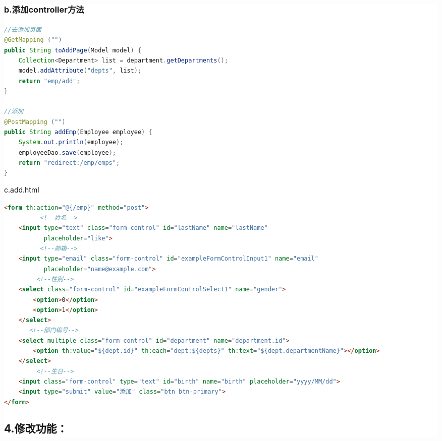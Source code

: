 

### 	b.添加controller方法



```java
//去添加页面
@GetMapping ("")
public String toAddPage(Model model) {
    Collection<Department> list = department.getDepartments();
    model.addAttribute("depts", list);
    return "emp/add";
}

//添加
@PostMapping ("")
public String addEmp(Employee employee) {
    System.out.println(employee);
    employeeDao.save(employee);
    return "redirect:/emp/emps";
}
```



c.add.html

~~~html
<form th:action="@{/emp}" method="post">
          <!--姓名-->
    <input type="text" class="form-control" id="lastName" name="lastName"
           placeholder="like">
          <!--邮箱-->
    <input type="email" class="form-control" id="exampleFormControlInput1" name="email"
           placeholder="name@example.com">
         <!--性别-->
    <select class="form-control" id="exampleFormControlSelect1" name="gender">
        <option>0</option>
        <option>1</option>
    </select>
       <!--部门编号-->
    <select multiple class="form-control" id="department" name="department.id">
        <option th:value="${dept.id}" th:each="dept:${depts}" th:text="${dept.departmentName}"></option>
    </select>
         <!--生日-->
    <input class="form-control" type="text" id="birth" name="birth" placeholder="yyyy/MM/dd">
    <input type="submit" value="添加" class="btn btn-primary">
</form>
~~~





## 4.修改功能：
